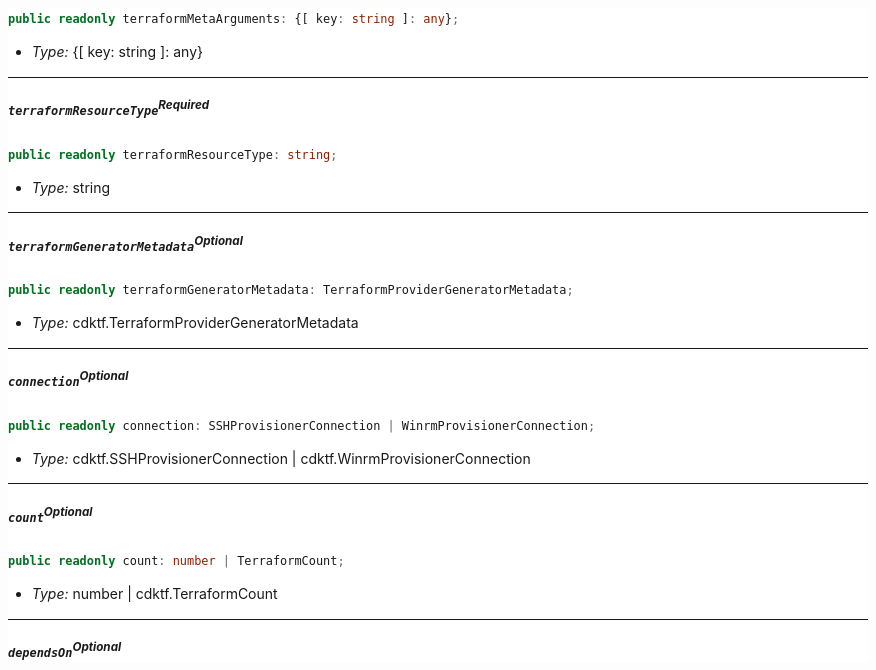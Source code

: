 ```typescript
public readonly terraformMetaArguments: {[ key: string ]: any};
```

- *Type:* {[ key: string ]: any}

---

##### `terraformResourceType`<sup>Required</sup> <a name="terraformResourceType" id="@cdktf/provider-azurestack.linuxVirtualMachine.LinuxVirtualMachine.property.terraformResourceType"></a>

```typescript
public readonly terraformResourceType: string;
```

- *Type:* string

---

##### `terraformGeneratorMetadata`<sup>Optional</sup> <a name="terraformGeneratorMetadata" id="@cdktf/provider-azurestack.linuxVirtualMachine.LinuxVirtualMachine.property.terraformGeneratorMetadata"></a>

```typescript
public readonly terraformGeneratorMetadata: TerraformProviderGeneratorMetadata;
```

- *Type:* cdktf.TerraformProviderGeneratorMetadata

---

##### `connection`<sup>Optional</sup> <a name="connection" id="@cdktf/provider-azurestack.linuxVirtualMachine.LinuxVirtualMachine.property.connection"></a>

```typescript
public readonly connection: SSHProvisionerConnection | WinrmProvisionerConnection;
```

- *Type:* cdktf.SSHProvisionerConnection | cdktf.WinrmProvisionerConnection

---

##### `count`<sup>Optional</sup> <a name="count" id="@cdktf/provider-azurestack.linuxVirtualMachine.LinuxVirtualMachine.property.count"></a>

```typescript
public readonly count: number | TerraformCount;
```

- *Type:* number | cdktf.TerraformCount

---

##### `dependsOn`<sup>Optional</sup> <a name="dependsOn" id="@cdktf/provider-azurestack.linuxVirtualMachine.LinuxVirtualMachine.property.dependsOn"></a>
